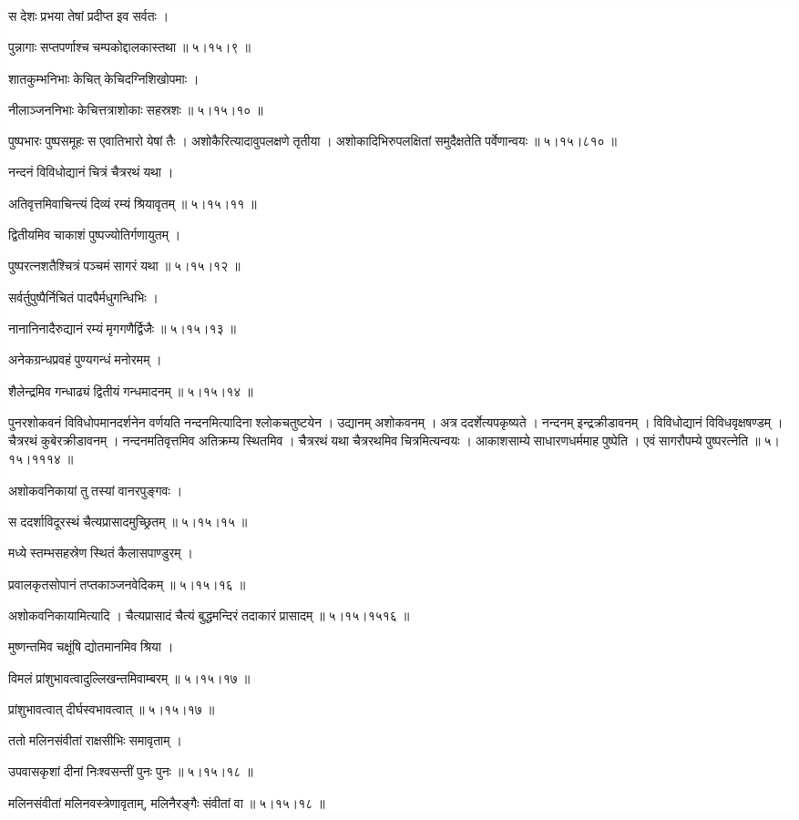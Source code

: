 स देशः प्रभया तेषां प्रदीप्त इव सर्वतः ।  

पुन्नागाः सप्तपर्णाश्च चम्पकोद्दालकास्तथा  ॥  ५।१५।९ ॥   

शातकुम्भनिभाः केचित् केचिदग्निशिखोपमाः ।  

नीलाञ्जननिभाः केचित्तत्राशोकाः सहस्रशः  ॥  ५।१५।१० ॥   

पुष्पभारः पुष्पसमूहः स एवातिभारो येषां तैः । अशोकैरित्यादावुपलक्षणे
तृतीया । अशोकादिभिरुपलक्षितां समुदैक्षतेति पर्वेणान्वयः  ॥  ५।१५।८१० ॥   

  

नन्दनं विविधोद्यानं चित्रं चैत्ररथं यथा ।  

अतिवृत्तमिवाचिन्त्यं दिव्यं रम्यं श्रियावृतम्  ॥  ५।१५।११  ॥   

द्वितीयमिव चाकाशं पुष्पज्योतिर्गणायुतम् ।  

पुष्परत्नशतैश्चित्रं पञ्चमं सागरं यथा  ॥  ५।१५।१२  ॥   

सर्वर्तुपुष्पैर्निचितं पादपैर्मधुगन्धिभिः ।  

नानानिनादैरुद्यानं रम्यं मृगगणैर्द्विजैः  ॥  ५।१५।१३ ॥   

अनेकग्रन्धप्रवहं पुण्यगन्धं मनोरमम् ।  

शैलेन्द्रमिव गन्धाढ्यं द्वितीयं गन्धमादनम्  ॥  ५।१५।१४ ॥   

पुनरशोकवनं विविधोपमानदर्शनेन वर्णयति नन्दनमित्यादिना श्लोकचतुष्टयेन ।
उद्यानम् अशोकवनम् । अत्र ददर्शेत्यपकृष्यते । नन्दनम् इन्द्रक्रीडावनम् ।
विविधोद्यानं विविधवृक्षषण्डम् । चैत्ररथं कुबेरक्रीडावनम् ।
नन्दनमतिवृत्तमिव अतिक्रम्य स्थितमिव । चैत्ररथं यथा चैत्ररथमिव
चित्रमित्यन्वयः । आकाशसाम्ये साधारणधर्ममाह पुष्पेति । एवं सागरौपम्ये
पुष्परत्नेति  ॥  ५।१५।१११४ ॥   

  

अशोकवनिकायां तु तस्यां वानरपुङ्गवः ।  

स ददर्शाविदूरस्थं चैत्यप्रासादमुच्छ्रितम्  ॥  ५।१५।१५ ॥   

मध्ये स्तम्भसहस्रेण स्थितं कैलासपाण्डुरम् ।  

प्रवालकृतसोपानं तप्तकाञ्जनवेदिकम्  ॥  ५।१५।१६ ॥   

अशोकवनिकायामित्यादि । चैत्यप्रासादं चैत्यं बुद्धमन्दिरं तदाकारं
प्रासादम्  ॥  ५।१५।१५१६ ॥   

  

मुष्णन्तमिव चक्षूंषि द्योतमानमिव श्रिया ।  

विमलं प्रांशुभावत्वादुल्लिखन्तमिवाम्बरम्  ॥  ५।१५।१७ ॥   

प्रांशुभावत्वात् दीर्घस्वभावत्वात्  ॥  ५।१५।१७ ॥   

  

ततो मलिनसंवीतां राक्षसीभिः समावृताम् ।  

उपवासकृशां दीनां निःश्वसन्तीं पुनः पुनः  ॥  ५।१५।१८ ॥   

मलिनसंवीतां मलिनवस्त्रेणावृताम्, मलिनैरङ्गैः संवीतां वा  ॥  ५।१५।१८ ॥   

  